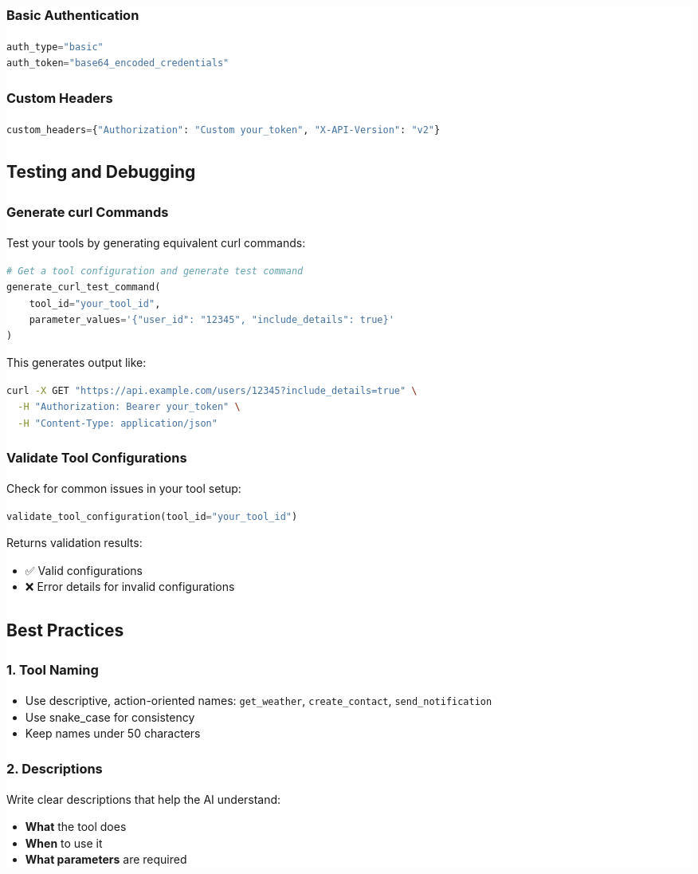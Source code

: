 ### Basic Authentication
```python
auth_type="basic"
auth_token="base64_encoded_credentials"
```

### Custom Headers
```python
custom_headers={"Authorization": "Custom your_token", "X-API-Version": "v2"}
```

## Testing and Debugging

### Generate curl Commands

Test your tools by generating equivalent curl commands:

```python
# Get a tool configuration and generate test command
generate_curl_test_command(
    tool_id="your_tool_id",
    parameter_values='{"user_id": "12345", "include_details": true}'
)
```

This generates output like:
```bash
curl -X GET "https://api.example.com/users/12345?include_details=true" \
  -H "Authorization: Bearer your_token" \
  -H "Content-Type: application/json"
```

### Validate Tool Configurations

Check for common issues in your tool setup:

```python
validate_tool_configuration(tool_id="your_tool_id")
```

Returns validation results:
- ✅ Valid configurations
- ❌ Error details for invalid configurations

## Best Practices

### 1. Tool Naming
- Use descriptive, action-oriented names: `get_weather`, `create_contact`, `send_notification`
- Use snake_case for consistency
- Keep names under 50 characters

### 2. Descriptions
Write clear descriptions that help the AI understand:
- **What** the tool does
- **When** to use it
- **What parameters** are required
